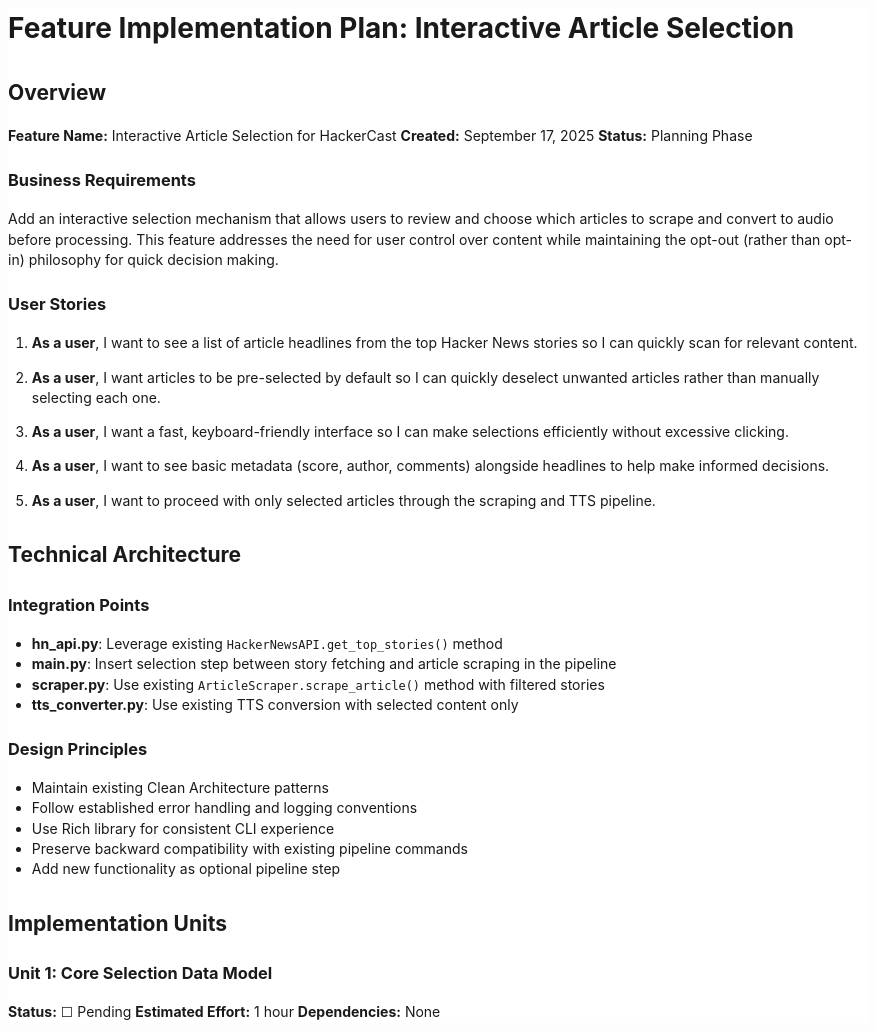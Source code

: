 # Feature Implementation Plan: Interactive Article Selection

## Overview

**Feature Name:** Interactive Article Selection for HackerCast
**Created:** September 17, 2025
**Status:** Planning Phase

### Business Requirements

Add an interactive selection mechanism that allows users to review and choose which articles to scrape and convert to audio before processing. This feature addresses the need for user control over content while maintaining the opt-out (rather than opt-in) philosophy for quick decision making.

### User Stories

1. **As a user**, I want to see a list of article headlines from the top Hacker News stories so I can quickly scan for relevant content.

2. **As a user**, I want articles to be pre-selected by default so I can quickly deselect unwanted articles rather than manually selecting each one.

3. **As a user**, I want a fast, keyboard-friendly interface so I can make selections efficiently without excessive clicking.

4. **As a user**, I want to see basic metadata (score, author, comments) alongside headlines to help make informed decisions.

5. **As a user**, I want to proceed with only selected articles through the scraping and TTS pipeline.

## Technical Architecture

### Integration Points
- **hn_api.py**: Leverage existing `HackerNewsAPI.get_top_stories()` method
- **main.py**: Insert selection step between story fetching and article scraping in the pipeline
- **scraper.py**: Use existing `ArticleScraper.scrape_article()` method with filtered stories
- **tts_converter.py**: Use existing TTS conversion with selected content only

### Design Principles
- Maintain existing Clean Architecture patterns
- Follow established error handling and logging conventions
- Use Rich library for consistent CLI experience
- Preserve backward compatibility with existing pipeline commands
- Add new functionality as optional pipeline step

## Implementation Units

### Unit 1: Core Selection Data Model
**Status:** ☐ Pending
**Estimated Effort:** 1 hour
**Dependencies:** None
